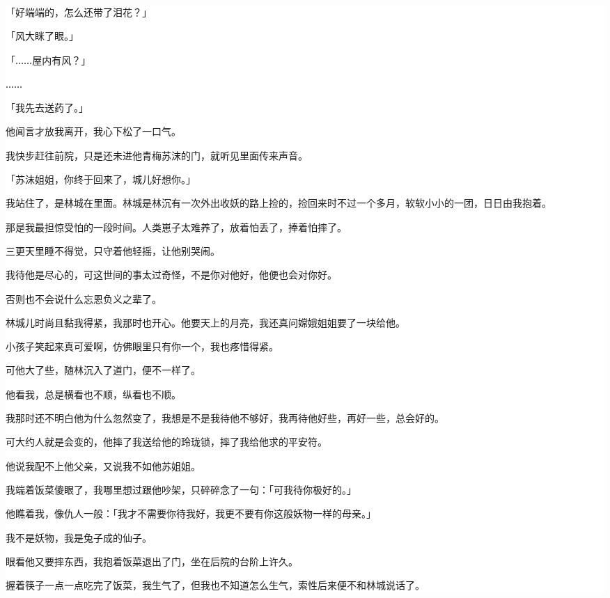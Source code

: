 「好端端的，怎么还带了泪花？」


「风大眯了眼。」


「……屋内有风？」


……


「我先去送药了。」


他闻言才放我离开，我心下松了一口气。


我快步赶往前院，只是还未进他青梅苏沫的门，就听见里面传来声音。


「苏沫姐姐，你终于回来了，城儿好想你。」


我站住了，是林城在里面。林城是林沉有一次外出收妖的路上捡的，捡回来时不过一个多月，软软小小的一团，日日由我抱着。


那是我最担惊受怕的一段时间。人类崽子太难养了，放着怕丢了，捧着怕摔了。


三更天里睡不得觉，只守着他轻摇，让他别哭闹。


我待他是尽心的，可这世间的事太过奇怪，不是你对他好，他便也会对你好。


否则也不会说什么忘恩负义之辈了。


林城儿时尚且黏我得紧，我那时也开心。他要天上的月亮，我还真问嫦娥姐姐要了一块给他。


小孩子笑起来真可爱啊，仿佛眼里只有你一个，我也疼惜得紧。


可他大了些，随林沉入了道门，便不一样了。


他看我，总是横看也不顺，纵看也不顺。


我那时还不明白他为什么忽然变了，我想是不是我待他不够好，我再待他好些，再好一些，总会好的。


可大约人就是会变的，他摔了我送给他的玲珑锁，摔了我给他求的平安符。


他说我配不上他父亲，又说我不如他苏姐姐。


我端着饭菜傻眼了，我哪里想过跟他吵架，只碎碎念了一句：「可我待你极好的。」


他瞧着我，像仇人一般：「我才不需要你待我好，我更不要有你这般妖物一样的母亲。」


我不是妖物，我是兔子成的仙子。


眼看他又要摔东西，我抱着饭菜退出了门，坐在后院的台阶上许久。


握着筷子一点一点吃完了饭菜，我生气了，但我也不知道怎么生气，索性后来便不和林城说话了。
